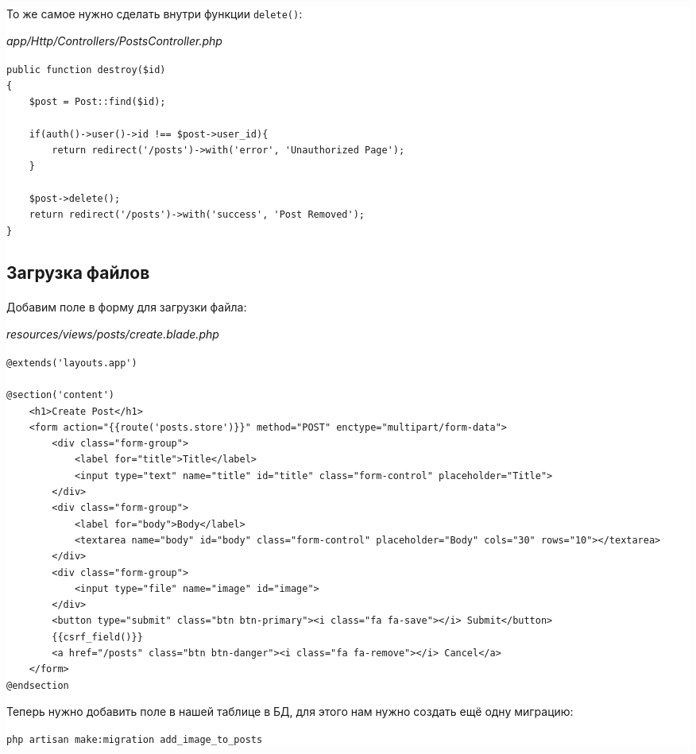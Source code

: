 То же самое нужно сделать внутри функции `delete()`:

*app/Http/Controllers/PostsController.php*

```
public function destroy($id)
{
    $post = Post::find($id);

    if(auth()->user()->id !== $post->user_id){
        return redirect('/posts')->with('error', 'Unauthorized Page');
    }

    $post->delete();
    return redirect('/posts')->with('success', 'Post Removed');
}
```

<div id="files"></div>

## Загрузка файлов

Добавим поле в форму для загрузки файла:

*resources/views/posts/create.blade.php*

```
@extends('layouts.app')

@section('content')
    <h1>Create Post</h1>
    <form action="{{route('posts.store')}}" method="POST" enctype="multipart/form-data">
        <div class="form-group">
            <label for="title">Title</label>
            <input type="text" name="title" id="title" class="form-control" placeholder="Title">
        </div>
        <div class="form-group">
            <label for="body">Body</label>
            <textarea name="body" id="body" class="form-control" placeholder="Body" cols="30" rows="10"></textarea>
        </div>
        <div class="form-group">
            <input type="file" name="image" id="image">
        </div>
        <button type="submit" class="btn btn-primary"><i class="fa fa-save"></i> Submit</button>
        {{csrf_field()}}
        <a href="/posts" class="btn btn-danger"><i class="fa fa-remove"></i> Cancel</a>
    </form>
@endsection
```

Теперь нужно добавить поле в нашей таблице в БД, для этого нам нужно создать ещё одну миграцию:

```bash
php artisan make:migration add_image_to_posts
```

